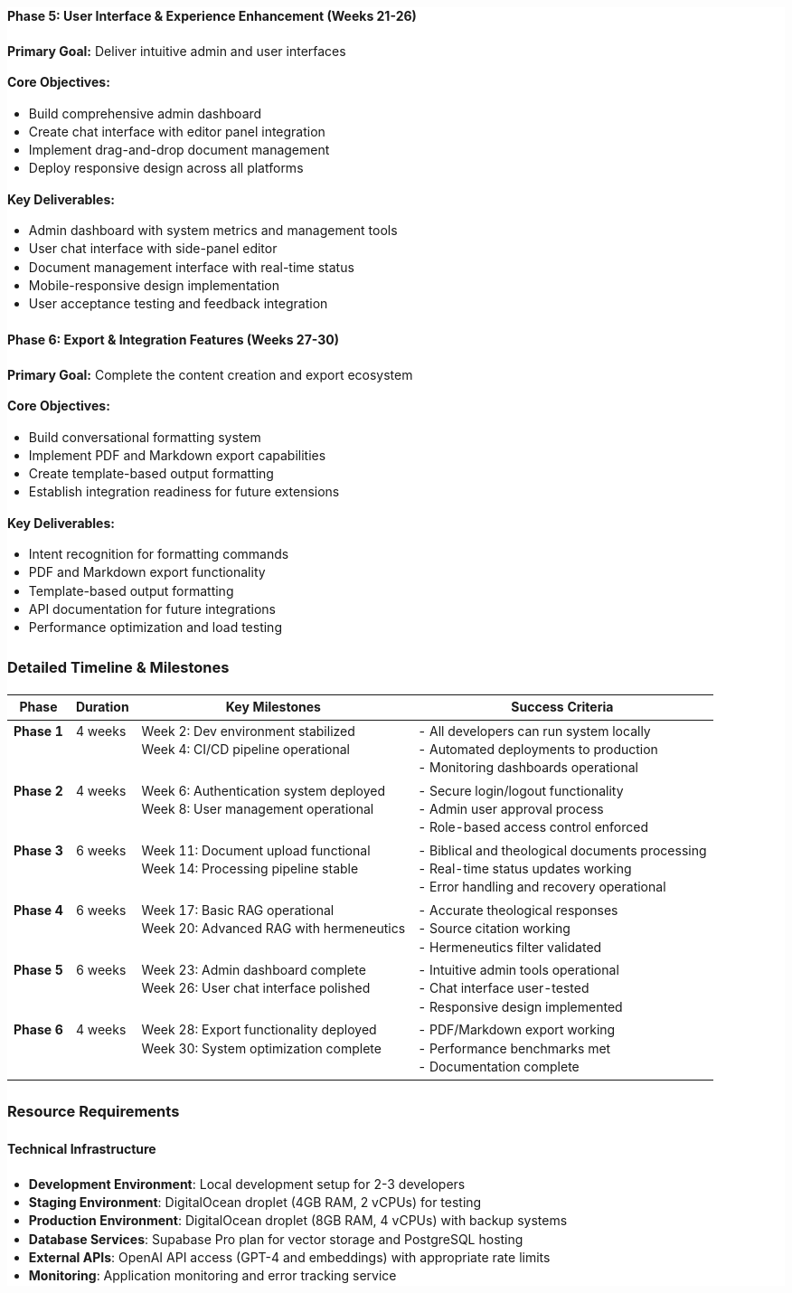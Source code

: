 #### Phase 5: User Interface & Experience Enhancement (Weeks 21-26)
**Primary Goal:** Deliver intuitive admin and user interfaces

**Core Objectives:**
- Build comprehensive admin dashboard
- Create chat interface with editor panel integration
- Implement drag-and-drop document management
- Deploy responsive design across all platforms

**Key Deliverables:**
- Admin dashboard with system metrics and management tools
- User chat interface with side-panel editor
- Document management interface with real-time status
- Mobile-responsive design implementation
- User acceptance testing and feedback integration

#### Phase 6: Export & Integration Features (Weeks 27-30)
**Primary Goal:** Complete the content creation and export ecosystem

**Core Objectives:**
- Build conversational formatting system
- Implement PDF and Markdown export capabilities
- Create template-based output formatting
- Establish integration readiness for future extensions

**Key Deliverables:**
- Intent recognition for formatting commands
- PDF and Markdown export functionality
- Template-based output formatting
- API documentation for future integrations
- Performance optimization and load testing

### Detailed Timeline & Milestones

| Phase | Duration | Key Milestones | Success Criteria |
|-------|----------|----------------|------------------|
| **Phase 1** | 4 weeks | Week 2: Dev environment stabilized<br>Week 4: CI/CD pipeline operational | - All developers can run system locally<br>- Automated deployments to production<br>- Monitoring dashboards operational |
| **Phase 2** | 4 weeks | Week 6: Authentication system deployed<br>Week 8: User management operational | - Secure login/logout functionality<br>- Admin user approval process<br>- Role-based access control enforced |
| **Phase 3** | 6 weeks | Week 11: Document upload functional<br>Week 14: Processing pipeline stable | - Biblical and theological documents processing<br>- Real-time status updates working<br>- Error handling and recovery operational |
| **Phase 4** | 6 weeks | Week 17: Basic RAG operational<br>Week 20: Advanced RAG with hermeneutics | - Accurate theological responses<br>- Source citation working<br>- Hermeneutics filter validated |
| **Phase 5** | 6 weeks | Week 23: Admin dashboard complete<br>Week 26: User chat interface polished | - Intuitive admin tools operational<br>- Chat interface user-tested<br>- Responsive design implemented |
| **Phase 6** | 4 weeks | Week 28: Export functionality deployed<br>Week 30: System optimization complete | - PDF/Markdown export working<br>- Performance benchmarks met<br>- Documentation complete |

### Resource Requirements

#### Technical Infrastructure
- **Development Environment**: Local development setup for 2-3 developers
- **Staging Environment**: DigitalOcean droplet (4GB RAM, 2 vCPUs) for testing
- **Production Environment**: DigitalOcean droplet (8GB RAM, 4 vCPUs) with backup systems
- **Database Services**: Supabase Pro plan for vector storage and PostgreSQL hosting
- **External APIs**: OpenAI API access (GPT-4 and embeddings) with appropriate rate limits
- **Monitoring**: Application monitoring and error tracking service
